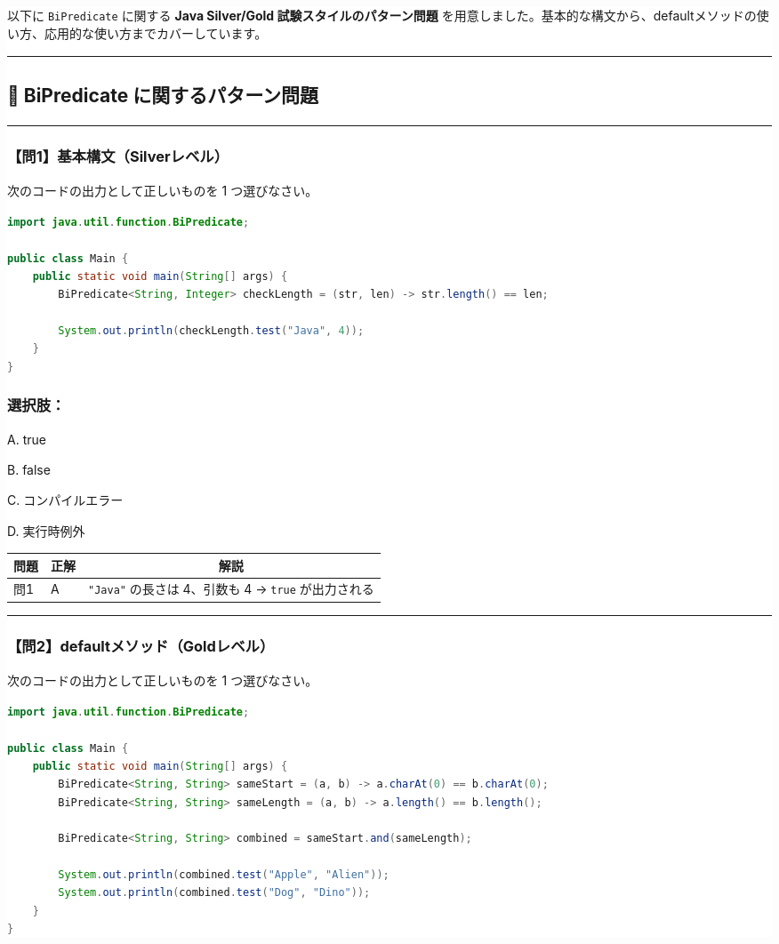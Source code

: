 以下に `BiPredicate` に関する **Java Silver/Gold 試験スタイルのパターン問題** を用意しました。基本的な構文から、defaultメソッドの使い方、応用的な使い方までカバーしています。

---

## 🧠 BiPredicate に関するパターン問題

---

### 【問1】基本構文（Silverレベル）

次のコードの出力として正しいものを 1 つ選びなさい。

```java
import java.util.function.BiPredicate;

public class Main {
    public static void main(String[] args) {
        BiPredicate<String, Integer> checkLength = (str, len) -> str.length() == len;

        System.out.println(checkLength.test("Java", 4));
    }
}
```

### 選択肢：

A. true

B. false

C. コンパイルエラー

D. 実行時例外

| 問題 | 正解 | 解説 |
| --- | --- | --- |
| 問1 | A | `"Java"` の長さは 4、引数も 4 → `true` が出力される |

---

### 【問2】defaultメソッド（Goldレベル）

次のコードの出力として正しいものを 1 つ選びなさい。

```java
import java.util.function.BiPredicate;

public class Main {
    public static void main(String[] args) {
        BiPredicate<String, String> sameStart = (a, b) -> a.charAt(0) == b.charAt(0);
        BiPredicate<String, String> sameLength = (a, b) -> a.length() == b.length();

        BiPredicate<String, String> combined = sameStart.and(sameLength);

        System.out.println(combined.test("Apple", "Alien"));
        System.out.println(combined.test("Dog", "Dino"));
    }
}
```
